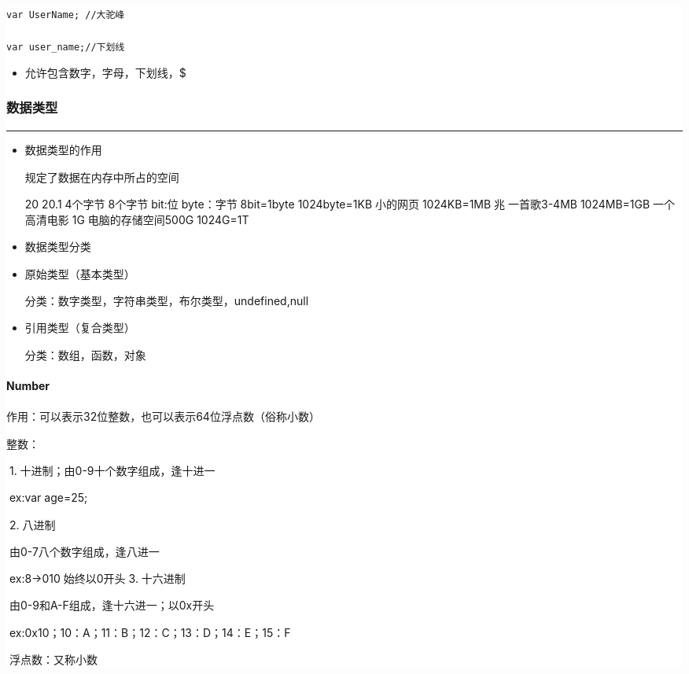     var UserName; //大驼峰

    var user_name;//下划线

  + 允许包含数字，字母，下划线，$



### 数据类型

----

+ 数据类型的作用

  规定了数据在内存中所占的空间

   20       20.1
      4个字节  8个字节
      bit:位 
      byte：字节
      8bit=1byte
      1024byte=1KB 小的网页
      1024KB=1MB 兆 一首歌3-4MB
      1024MB=1GB    一个高清电影 1G 
                    电脑的存储空间500G
      1024G=1T

+ 数据类型分类

+ 原始类型（基本类型）

  分类：数字类型，字符串类型，布尔类型，undefined,null

+ 引用类型（复合类型）

  分类：数组，函数，对象



#### Number

作用：可以表示32位整数，也可以表示64位浮点数（俗称小数）

整数：

​	1. 十进制；由0-9十个数字组成，逢十进一

​		ex:var age=25;

​	2. 八进制

​		由0-7八个数字组成，逢八进一

​		ex:8->010  始终以0开头
	3. 十六进制

​		由0-9和A-F组成，逢十六进一；以0x开头

​		ex:0x10；10：A；11：B；12：C；13：D；14：E；15：F

​          	浮点数：又称小数
